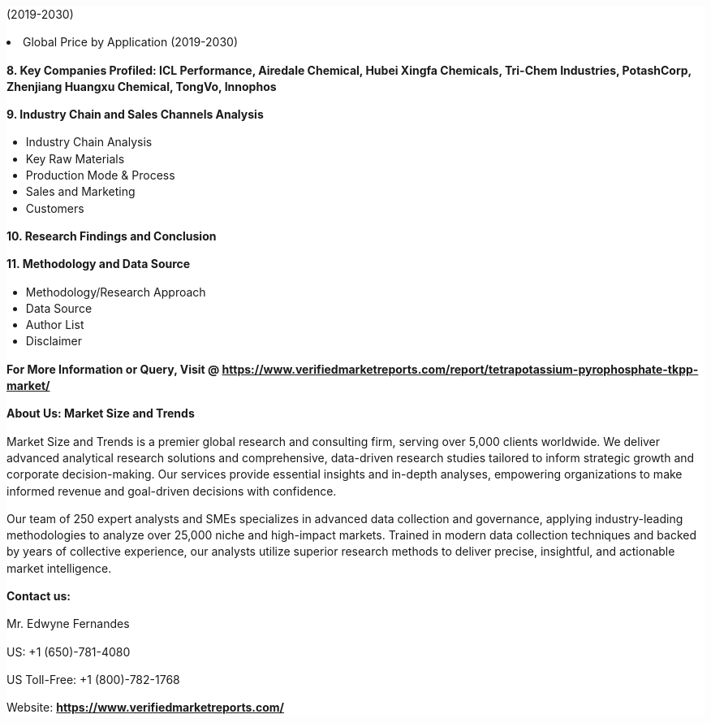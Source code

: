 (2019-2030)</li><li>Global Price by Application (2019-2030)</li></ul><p><strong>8. Key Companies Profiled: ICL Performance, Airedale Chemical, Hubei Xingfa Chemicals, Tri-Chem Industries, PotashCorp, Zhenjiang Huangxu Chemical, TongVo, Innophos</strong></p><p><strong>9. Industry Chain and Sales Channels Analysis</strong></p><ul><li>Industry Chain Analysis</li><li>Key Raw Materials</li><li>Production Mode &amp; Process</li><li>Sales and Marketing</li><li>Customers</li></ul><p><strong>10. Research Findings and Conclusion</strong></p><p><strong>11. Methodology and Data Source</strong></p><ul><li>Methodology/Research Approach</li><li>Data Source</li><li>Author List</li><li>Disclaimer</li></ul></p><p><strong>For More Information or Query, Visit @ <a href="https://www.verifiedmarketreports.com/report/tetrapotassium-pyrophosphate-tkpp-market/">https://www.verifiedmarketreports.com/report/tetrapotassium-pyrophosphate-tkpp-market/</a></strong></p><p><strong>About Us: Market Size and Trends</strong></p><p>Market Size and Trends is a premier global research and consulting firm, serving over 5,000 clients worldwide. We deliver advanced analytical research solutions and comprehensive, data-driven research studies tailored to inform strategic growth and corporate decision-making. Our services provide essential insights and in-depth analyses, empowering organizations to make informed revenue and goal-driven decisions with confidence.</p><p>Our team of 250 expert analysts and SMEs specializes in advanced data collection and governance, applying industry-leading methodologies to analyze over 25,000 niche and high-impact markets. Trained in modern data collection techniques and backed by years of collective experience, our analysts utilize superior research methods to deliver precise, insightful, and actionable market intelligence.</p><p><strong>Contact us:</strong></p><p>Mr. Edwyne Fernandes</p><p>US: +1 (650)-781-4080</p><p>US Toll-Free: +1 (800)-782-1768</p><p>Website: <strong><a href="https://www.verifiedmarketreports.com/">https://www.verifiedmarketreports.com/</a></strong></p>
